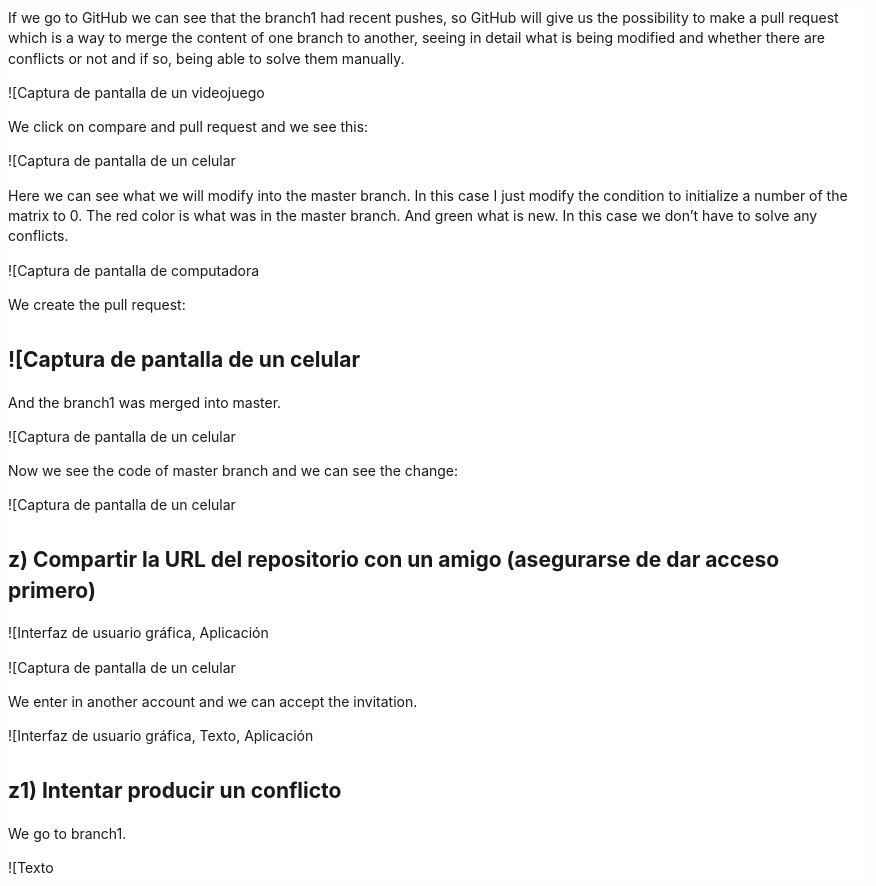 
If we go to GitHub we can see that the branch1 had recent pushes, so GitHub will give us the possibility to make a pull request which is a way to merge the content of one branch to another, seeing in detail what is being modified and whether there are conflicts or not and if so, being able to solve them manually.

![Captura de pantalla de un videojuego


We click on compare and pull request and we see this:

![Captura de pantalla de un celular


Here we can see what we will modify into the master branch. In this case I just modify the condition to initialize a number of the matrix to 0. The red color is what was in the master branch. And green what is new. In this case we don’t have to solve any conflicts.

![Captura de pantalla de computadora


We create the pull request:

## ![Captura de pantalla de un celular


And the branch1 was merged into master.

![Captura de pantalla de un celular


Now we see the code of master branch and we can see the change:

![Captura de pantalla de un celular


## z) Compartir la URL del repositorio con un amigo (asegurarse de dar acceso primero)

![Interfaz de usuario gráfica, Aplicación


![Captura de pantalla de un celular


We enter in another account and we can accept the invitation.

![Interfaz de usuario gráfica, Texto, Aplicación


## z1) Intentar producir un conflicto

We go to branch1.

![Texto

